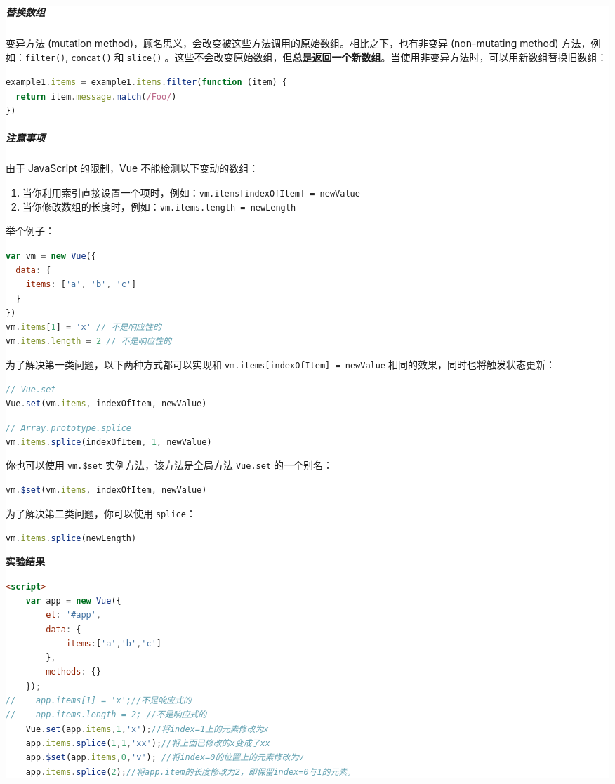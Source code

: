 

##### 替换数组

变异方法 (mutation method)，顾名思义，会改变被这些方法调用的原始数组。相比之下，也有非变异 (non-mutating method) 方法，例如：`filter()`, `concat()` 和 `slice()` 。这些不会改变原始数组，但**总是返回一个新数组**。当使用非变异方法时，可以用新数组替换旧数组：

```js
example1.items = example1.items.filter(function (item) {
  return item.message.match(/Foo/)
})
```



##### 注意事项

由于 JavaScript 的限制，Vue 不能检测以下变动的数组：

1. 当你利用索引直接设置一个项时，例如：`vm.items[indexOfItem] = newValue`
2. 当你修改数组的长度时，例如：`vm.items.length = newLength`

举个例子：

```js
var vm = new Vue({
  data: {
    items: ['a', 'b', 'c']
  }
})
vm.items[1] = 'x' // 不是响应性的
vm.items.length = 2 // 不是响应性的
```

为了解决第一类问题，以下两种方式都可以实现和 `vm.items[indexOfItem] = newValue` 相同的效果，同时也将触发状态更新：

```js
// Vue.set
Vue.set(vm.items, indexOfItem, newValue)
```

```js
// Array.prototype.splice
vm.items.splice(indexOfItem, 1, newValue)
```

你也可以使用 [`vm.$set`](https://vuejs.org/v2/api/#vm-set) 实例方法，该方法是全局方法 `Vue.set` 的一个别名：

```js
vm.$set(vm.items, indexOfItem, newValue)
```

为了解决第二类问题，你可以使用 `splice`：

```js
vm.items.splice(newLength)
```

**实验结果**

~~~html
<script>
    var app = new Vue({
        el: '#app',
        data: {
            items:['a','b','c']
        },
        methods: {}
    });
//    app.items[1] = 'x';//不是响应式的                                   
//    app.items.length = 2; //不是响应式的                                
    Vue.set(app.items,1,'x');//将index=1上的元素修改为x                    
    app.items.splice(1,1,'xx');//将上面已修改的x变成了xx                    
    app.$set(app.items,0,'v'); //将index=0的位置上的元素修改为v             
    app.items.splice(2);//将app.item的长度修改为2，即保留index=0与1的元素。  
~~~